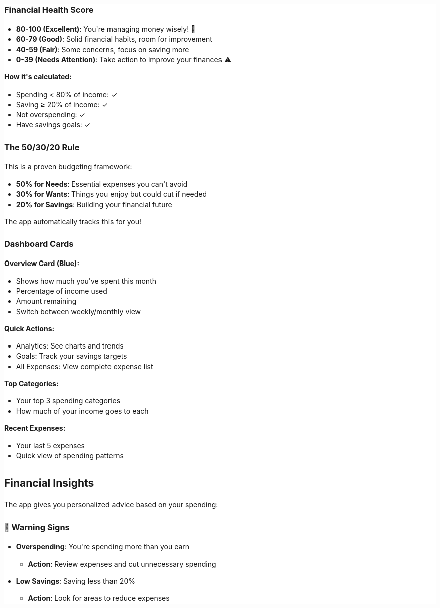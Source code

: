 ### Financial Health Score
- **80-100 (Excellent)**: You're managing money wisely! 🎉
- **60-79 (Good)**: Solid financial habits, room for improvement
- **40-59 (Fair)**: Some concerns, focus on saving more
- **0-39 (Needs Attention)**: Take action to improve your finances ⚠️

**How it's calculated:**
- Spending < 80% of income: ✓
- Saving ≥ 20% of income: ✓
- Not overspending: ✓
- Have savings goals: ✓

### The 50/30/20 Rule

This is a proven budgeting framework:
- **50% for Needs**: Essential expenses you can't avoid
- **30% for Wants**: Things you enjoy but could cut if needed
- **20% for Savings**: Building your financial future

The app automatically tracks this for you!

### Dashboard Cards

**Overview Card (Blue):**
- Shows how much you've spent this month
- Percentage of income used
- Amount remaining
- Switch between weekly/monthly view

**Quick Actions:**
- Analytics: See charts and trends
- Goals: Track your savings targets
- All Expenses: View complete expense list

**Top Categories:**
- Your top 3 spending categories
- How much of your income goes to each

**Recent Expenses:**
- Your last 5 expenses
- Quick view of spending patterns

## Financial Insights

The app gives you personalized advice based on your spending:

### 🚨 Warning Signs
- **Overspending**: You're spending more than you earn
  - **Action**: Review expenses and cut unnecessary spending
  
- **Low Savings**: Saving less than 20%
  - **Action**: Look for areas to reduce expenses
  